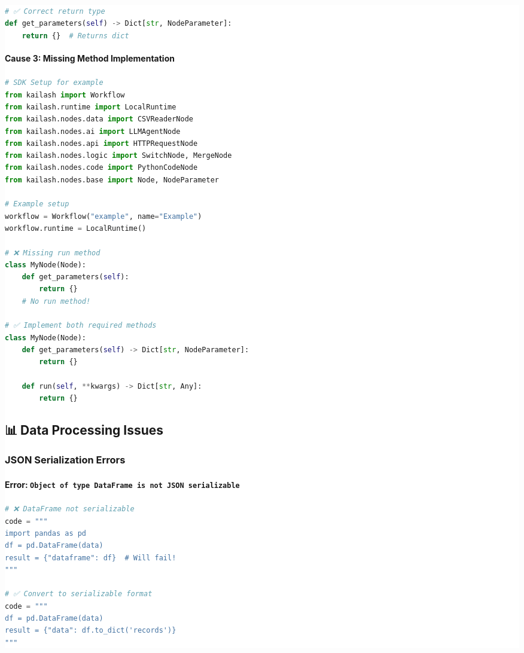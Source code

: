 ```python
# ✅ Correct return type
def get_parameters(self) -> Dict[str, NodeParameter]:
    return {}  # Returns dict

```

#### **Cause 3: Missing Method Implementation**
```python
# SDK Setup for example
from kailash import Workflow
from kailash.runtime import LocalRuntime
from kailash.nodes.data import CSVReaderNode
from kailash.nodes.ai import LLMAgentNode
from kailash.nodes.api import HTTPRequestNode
from kailash.nodes.logic import SwitchNode, MergeNode
from kailash.nodes.code import PythonCodeNode
from kailash.nodes.base import Node, NodeParameter

# Example setup
workflow = Workflow("example", name="Example")
workflow.runtime = LocalRuntime()

# ❌ Missing run method
class MyNode(Node):
    def get_parameters(self):
        return {}
    # No run method!

# ✅ Implement both required methods
class MyNode(Node):
    def get_parameters(self) -> Dict[str, NodeParameter]:
        return {}

    def run(self, **kwargs) -> Dict[str, Any]:
        return {}

```

## 📊 **Data Processing Issues**

### **JSON Serialization Errors**

#### **Error**: `Object of type DataFrame is not JSON serializable`
```python
# ❌ DataFrame not serializable
code = """
import pandas as pd
df = pd.DataFrame(data)
result = {"dataframe": df}  # Will fail!
"""

# ✅ Convert to serializable format
code = """
df = pd.DataFrame(data)
result = {"data": df.to_dict('records')}
"""

```
